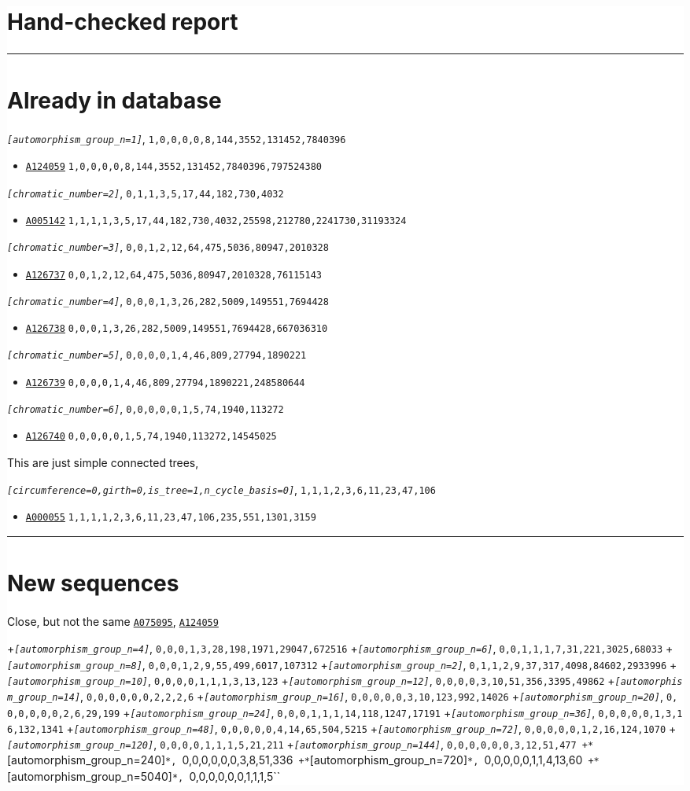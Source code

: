 # Hand-checked report

-----
# Already in database

*`[automorphism_group_n=1]`*, `1,0,0,0,0,8,144,3552,131452,7840396`
+ [`A124059`](https://oeis.org/A124059) `1,0,0,0,0,8,144,3552,131452,7840396,797524380`

*`[chromatic_number=2]`*, `0,1,1,3,5,17,44,182,730,4032`
+ [`A005142`](https://oeis.org/A005142) `1,1,1,1,3,5,17,44,182,730,4032,25598,212780,2241730,31193324`

*`[chromatic_number=3]`*, `0,0,1,2,12,64,475,5036,80947,2010328`
+ [`A126737`](https://oeis.org/A126737) `0,0,1,2,12,64,475,5036,80947,2010328,76115143`

*`[chromatic_number=4]`*, `0,0,0,1,3,26,282,5009,149551,7694428`
+ [`A126738`](https://oeis.org/A126738) `0,0,0,1,3,26,282,5009,149551,7694428,667036310`

*`[chromatic_number=5]`*, `0,0,0,0,1,4,46,809,27794,1890221`
+ [`A126739`](https://oeis.org/A126739) `0,0,0,0,1,4,46,809,27794,1890221,248580644`

*`[chromatic_number=6]`*, `0,0,0,0,0,1,5,74,1940,113272`
+ [`A126740`](https://oeis.org/A126740) `0,0,0,0,0,1,5,74,1940,113272,14545025`

This are just simple connected trees,

*`[circumference=0,girth=0,is_tree=1,n_cycle_basis=0]`*, `1,1,1,2,3,6,11,23,47,106`
+ [`A000055`](https://oeis.org/A000055) `1,1,1,1,2,3,6,11,23,47,106,235,551,1301,3159`


-----

# New sequences

Close, but not the same [`A075095`](https://oeis.org/A075095), [`A124059`](https://oeis.org/A124059)

+*`[automorphism_group_n=4]`*, `0,0,0,1,3,28,198,1971,29047,672516`
+*`[automorphism_group_n=6]`*, `0,0,1,1,1,7,31,221,3025,68033`
+*`[automorphism_group_n=8]`*, `0,0,0,1,2,9,55,499,6017,107312`
+*`[automorphism_group_n=2]`*, `0,1,1,2,9,37,317,4098,84602,2933996`
+*`[automorphism_group_n=10]`*, `0,0,0,0,1,1,1,3,13,123`
+*`[automorphism_group_n=12]`*, `0,0,0,0,3,10,51,356,3395,49862`
+*`[automorphism_group_n=14]`*, `0,0,0,0,0,0,2,2,2,6`
+*`[automorphism_group_n=16]`*, `0,0,0,0,0,3,10,123,992,14026`
+*`[automorphism_group_n=20]`*, `0,0,0,0,0,0,2,6,29,199`
+*`[automorphism_group_n=24]`*, `0,0,0,1,1,1,14,118,1247,17191`
+*`[automorphism_group_n=36]`*, `0,0,0,0,0,1,3,16,132,1341`
+*`[automorphism_group_n=48]`*, `0,0,0,0,0,4,14,65,504,5215`
+*`[automorphism_group_n=72]`*, `0,0,0,0,0,1,2,16,124,1070`
+*`[automorphism_group_n=120]`*, `0,0,0,0,1,1,1,5,21,211`
+*`[automorphism_group_n=144]`*, `0,0,0,0,0,0,3,12,51,477
+*`[automorphism_group_n=240]`*, `0,0,0,0,0,0,3,8,51,336`
+*`[automorphism_group_n=720]`*, `0,0,0,0,0,1,1,4,13,60`
+*`[automorphism_group_n=5040]`*, `0,0,0,0,0,0,1,1,1,5``
